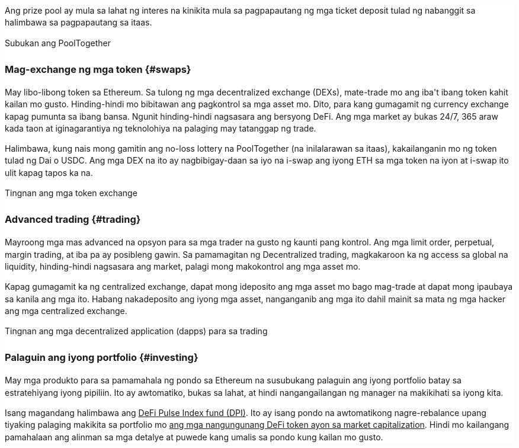 Ang prize pool ay mula sa lahat ng interes na kinikita mula sa pagpapautang ng mga ticket deposit tulad ng nabanggit sa halimbawa sa pagpapautang sa itaas.

<ButtonLink isSecondary href="https://pooltogether.com">
  Subukan ang PoolTogether
</ButtonLink>

<Divider />

### Mag-exchange ng mga token {#swaps}

May libo-libong token sa Ethereum. Sa tulong ng mga decentralized exchange (DEXs), mate-trade mo ang iba't ibang token kahit kailan mo gusto. Hinding-hindi mo bibitawan ang pagkontrol sa mga asset mo. Dito, para kang gumagamit ng currency exchange kapag pumunta sa ibang bansa. Ngunit hinding-hindi nagsasara ang bersyong DeFi. Ang mga market ay bukas 24/7, 365 araw kada taon at iginagarantiya ng teknolohiya na palaging may tatanggap ng trade.

Halimbawa, kung nais mong gamitin ang no-loss lottery na PoolTogether (na inilalarawan sa itaas), kakailanganin mo ng token tulad ng Dai o USDC. Ang mga DEX na ito ay nagbibigay-daan sa iyo na i-swap ang iyong ETH sa mga token na iyon at i-swap ito ulit kapag tapos ka na.

<ButtonLink href="/dapps/?category=finance#explore">
  Tingnan ang mga token exchange
</ButtonLink>

<Divider />

### Advanced trading {#trading}

Mayroong mga mas advanced na opsyon para sa mga trader na gusto ng kaunti pang kontrol. Ang mga limit order, perpetual, margin trading, at iba pa ay posibleng gawin. Sa pamamagitan ng Decentralized trading, magkakaroon ka ng access sa global na liquidity, hinding-hindi nagsasara ang market, palagi mong makokontrol ang mga asset mo.

Kapag gumagamit ka ng centralized exchange, dapat mong ideposito ang mga asset mo bago mag-trade at dapat mong ipaubaya sa kanila ang mga ito. Habang nakadeposito ang iyong mga asset, nanganganib ang mga ito dahil mainit sa mata ng mga hacker ang mga centralized exchange.

<ButtonLink href="/dapps/?category=finance#explore">
  Tingnan ang mga decentralized application (dapps) para sa trading
</ButtonLink>

<Divider />

### Palaguin ang iyong portfolio {#investing}

May mga produkto para sa pamamahala ng pondo sa Ethereum na susubukang palaguin ang iyong portfolio batay sa estratehiyang iyong pipiliin. Ito ay awtomatiko, bukas sa lahat, at hindi nangangailangan ng manager na makikihati sa iyong kita.

Isang magandang halimbawa ang [ DeFi Pulse Index fund (DPI)](https://defipulse.com/blog/defi-pulse-index/). Ito ay isang pondo na awtomatikong nagre-rebalance upang tiyaking palaging makikita sa portfolio mo [ang mga nangungunang DeFi token ayon sa market capitalization](https://www.coingecko.com/en/defi). Hindi mo kailangang pamahalaan ang alinman sa mga detalye at puwede kang umalis sa pondo kung kailan mo gusto.
